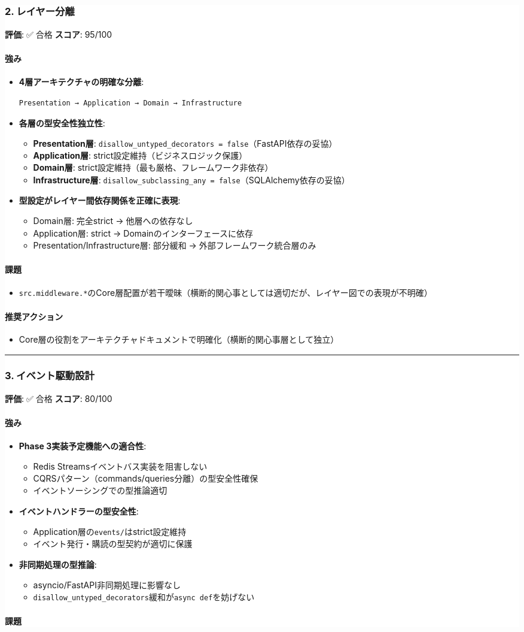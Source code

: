 ### 2. レイヤー分離

**評価**: ✅ 合格 **スコア**: 95/100

#### 強み

- **4層アーキテクチャの明確な分離**:
  ```
  Presentation → Application → Domain → Infrastructure
  ```
- **各層の型安全性独立性**:

  - **Presentation層**:
    `disallow_untyped_decorators = false`（FastAPI依存の妥協）
  - **Application層**: strict設定維持（ビジネスロジック保護）
  - **Domain層**: strict設定維持（最も厳格、フレームワーク非依存）
  - **Infrastructure層**:
    `disallow_subclassing_any = false`（SQLAlchemy依存の妥協）

- **型設定がレイヤー間依存関係を正確に表現**:
  - Domain層: 完全strict → 他層への依存なし
  - Application層: strict → Domainのインターフェースに依存
  - Presentation/Infrastructure層: 部分緩和 → 外部フレームワーク統合層のみ

#### 課題

- `src.middleware.*`のCore層配置が若干曖昧（横断的関心事としては適切だが、レイヤー図での表現が不明確）

#### 推奨アクション

- Core層の役割をアーキテクチャドキュメントで明確化（横断的関心事層として独立）

---

### 3. イベント駆動設計

**評価**: ✅ 合格 **スコア**: 80/100

#### 強み

- **Phase 3実装予定機能への適合性**:

  - Redis Streamsイベントバス実装を阻害しない
  - CQRSパターン（commands/queries分離）の型安全性確保
  - イベントソーシングでの型推論適切

- **イベントハンドラーの型安全性**:

  - Application層の`events/`はstrict設定維持
  - イベント発行・購読の型契約が適切に保護

- **非同期処理の型推論**:
  - asyncio/FastAPI非同期処理に影響なし
  - `disallow_untyped_decorators`緩和が`async def`を妨げない

#### 課題
